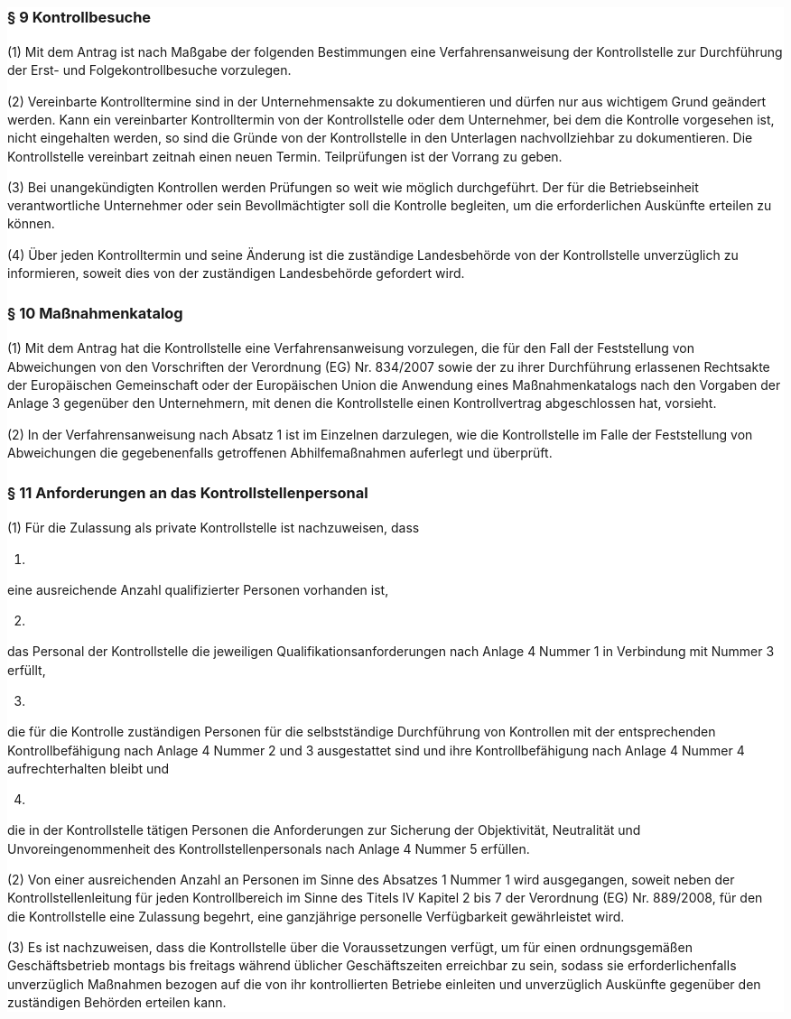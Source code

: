 ### § 9 Kontrollbesuche

(1) Mit dem Antrag ist nach Maßgabe der folgenden Bestimmungen eine Verfahrensanweisung der Kontrollstelle zur Durchführung der Erst- und Folgekontrollbesuche vorzulegen.

(2) Vereinbarte Kontrolltermine sind in der Unternehmensakte zu dokumentieren und dürfen nur aus wichtigem Grund geändert werden. Kann ein vereinbarter Kontrolltermin von der Kontrollstelle oder dem Unternehmer, bei dem die Kontrolle vorgesehen ist, nicht eingehalten werden, so sind die Gründe von der Kontrollstelle in den Unterlagen nachvollziehbar zu dokumentieren. Die Kontrollstelle vereinbart zeitnah einen neuen Termin. Teilprüfungen ist der Vorrang zu geben.

(3) Bei unangekündigten Kontrollen werden Prüfungen so weit wie möglich durchgeführt. Der für die Betriebseinheit verantwortliche Unternehmer oder sein Bevollmächtigter soll die Kontrolle begleiten, um die erforderlichen Auskünfte erteilen zu können.

(4) Über jeden Kontrolltermin und seine Änderung ist die zuständige Landesbehörde von der Kontrollstelle unverzüglich zu informieren, soweit dies von der zuständigen Landesbehörde gefordert wird.

### § 10 Maßnahmenkatalog

(1) Mit dem Antrag hat die Kontrollstelle eine Verfahrensanweisung vorzulegen, die für den Fall der Feststellung von Abweichungen von den Vorschriften der Verordnung (EG) Nr. 834/2007 sowie der zu ihrer Durchführung erlassenen Rechtsakte der Europäischen Gemeinschaft oder der Europäischen Union die Anwendung eines Maßnahmenkatalogs nach den Vorgaben der Anlage 3 gegenüber den Unternehmern, mit denen die Kontrollstelle einen Kontrollvertrag abgeschlossen hat, vorsieht.

(2) In der Verfahrensanweisung nach Absatz 1 ist im Einzelnen darzulegen, wie die Kontrollstelle im Falle der Feststellung von Abweichungen die gegebenenfalls getroffenen Abhilfemaßnahmen auferlegt und überprüft.

### § 11 Anforderungen an das Kontrollstellenpersonal

(1) Für die Zulassung als private Kontrollstelle ist nachzuweisen, dass

1.  
eine ausreichende Anzahl qualifizierter Personen vorhanden ist,

2.  
das Personal der Kontrollstelle die jeweiligen Qualifikationsanforderungen nach Anlage 4 Nummer 1 in Verbindung mit Nummer 3 erfüllt,

3.  
die für die Kontrolle zuständigen Personen für die selbstständige Durchführung von Kontrollen mit der entsprechenden Kontrollbefähigung nach Anlage 4 Nummer 2 und 3 ausgestattet sind und ihre Kontrollbefähigung nach Anlage 4 Nummer 4 aufrechterhalten bleibt und

4.  
die in der Kontrollstelle tätigen Personen die Anforderungen zur Sicherung der Objektivität, Neutralität und Unvoreingenommenheit des Kontrollstellenpersonals nach Anlage 4 Nummer 5 erfüllen.

(2) Von einer ausreichenden Anzahl an Personen im Sinne des Absatzes 1 Nummer 1 wird ausgegangen, soweit neben der Kontrollstellenleitung für jeden Kontrollbereich im Sinne des Titels IV Kapitel 2 bis 7 der Verordnung (EG) Nr. 889/2008, für den die Kontrollstelle eine Zulassung begehrt, eine ganzjährige personelle Verfügbarkeit gewährleistet wird.

(3) Es ist nachzuweisen, dass die Kontrollstelle über die Voraussetzungen verfügt, um für einen ordnungsgemäßen Geschäftsbetrieb montags bis freitags während üblicher Geschäftszeiten erreichbar zu sein, sodass sie erforderlichenfalls unverzüglich Maßnahmen bezogen auf die von ihr kontrollierten Betriebe einleiten und unverzüglich Auskünfte gegenüber den zuständigen Behörden erteilen kann.
